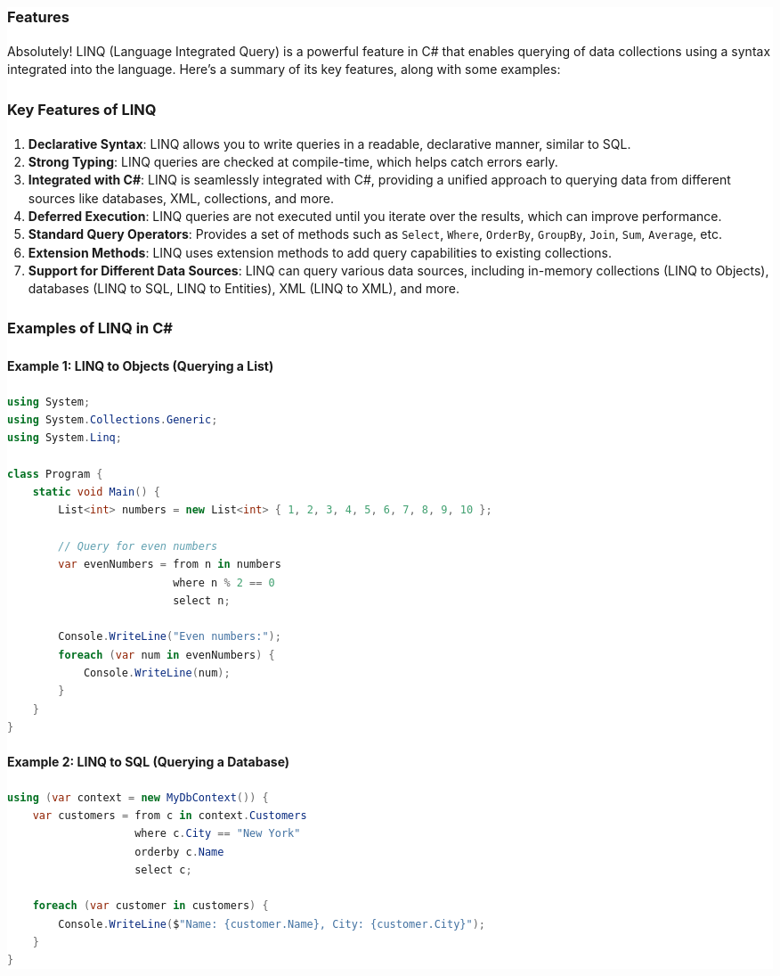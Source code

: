 ### Features
Absolutely! LINQ (Language Integrated Query) is a powerful feature in C# that enables querying of data collections using a syntax integrated into the language. Here’s a summary of its key features, along with some examples:

### Key Features of LINQ
1. **Declarative Syntax**: LINQ allows you to write queries in a readable, declarative manner, similar to SQL.
2. **Strong Typing**: LINQ queries are checked at compile-time, which helps catch errors early.
3. **Integrated with C#**: LINQ is seamlessly integrated with C#, providing a unified approach to querying data from different sources like databases, XML, collections, and more.
4. **Deferred Execution**: LINQ queries are not executed until you iterate over the results, which can improve performance.
5. **Standard Query Operators**: Provides a set of methods such as `Select`, `Where`, `OrderBy`, `GroupBy`, `Join`, `Sum`, `Average`, etc.
6. **Extension Methods**: LINQ uses extension methods to add query capabilities to existing collections.
7. **Support for Different Data Sources**: LINQ can query various data sources, including in-memory collections (LINQ to Objects), databases (LINQ to SQL, LINQ to Entities), XML (LINQ to XML), and more.

### Examples of LINQ in C#

#### Example 1: LINQ to Objects (Querying a List)
```csharp
using System;
using System.Collections.Generic;
using System.Linq;

class Program {
    static void Main() {
        List<int> numbers = new List<int> { 1, 2, 3, 4, 5, 6, 7, 8, 9, 10 };

        // Query for even numbers
        var evenNumbers = from n in numbers
                          where n % 2 == 0
                          select n;

        Console.WriteLine("Even numbers:");
        foreach (var num in evenNumbers) {
            Console.WriteLine(num);
        }
    }
}
```

#### Example 2: LINQ to SQL (Querying a Database)
```csharp
using (var context = new MyDbContext()) {
    var customers = from c in context.Customers
                    where c.City == "New York"
                    orderby c.Name
                    select c;

    foreach (var customer in customers) {
        Console.WriteLine($"Name: {customer.Name}, City: {customer.City}");
    }
}
```

